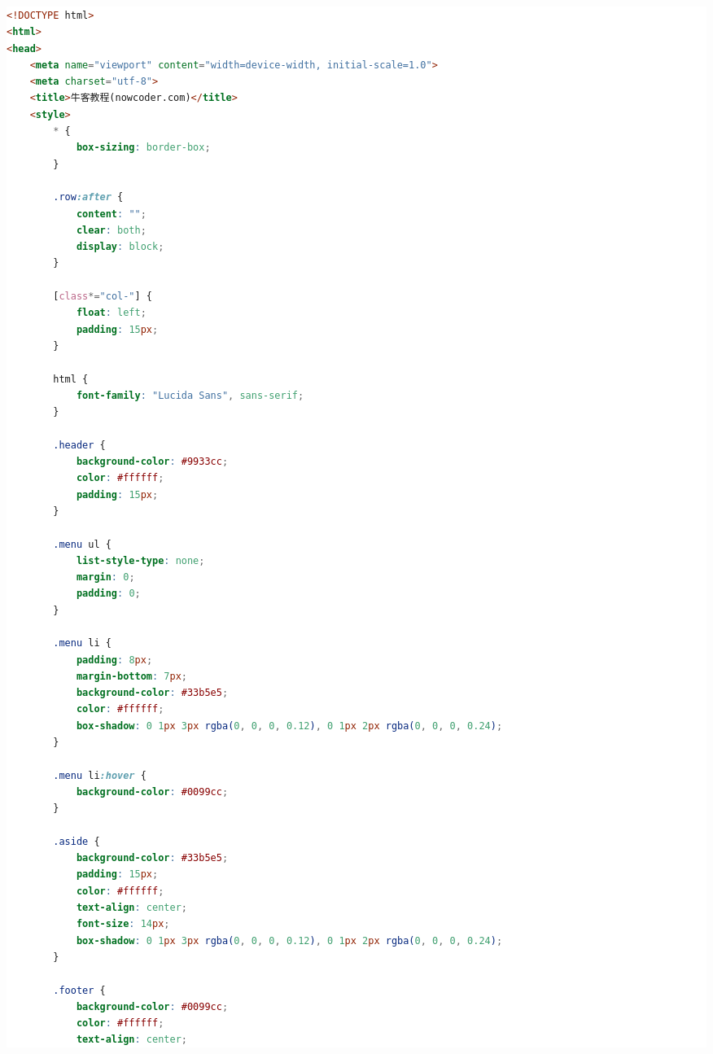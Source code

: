 ```html
<!DOCTYPE html>
<html>
<head>
	<meta name="viewport" content="width=device-width, initial-scale=1.0">
	<meta charset="utf-8">
	<title>牛客教程(nowcoder.com)</title>
	<style>
		* {
			box-sizing: border-box;
		}

		.row:after {
			content: "";
			clear: both;
			display: block;
		}

		[class*="col-"] {
			float: left;
			padding: 15px;
		}

		html {
			font-family: "Lucida Sans", sans-serif;
		}

		.header {
			background-color: #9933cc;
			color: #ffffff;
			padding: 15px;
		}

		.menu ul {
			list-style-type: none;
			margin: 0;
			padding: 0;
		}

		.menu li {
			padding: 8px;
			margin-bottom: 7px;
			background-color: #33b5e5;
			color: #ffffff;
			box-shadow: 0 1px 3px rgba(0, 0, 0, 0.12), 0 1px 2px rgba(0, 0, 0, 0.24);
		}

		.menu li:hover {
			background-color: #0099cc;
		}

		.aside {
			background-color: #33b5e5;
			padding: 15px;
			color: #ffffff;
			text-align: center;
			font-size: 14px;
			box-shadow: 0 1px 3px rgba(0, 0, 0, 0.12), 0 1px 2px rgba(0, 0, 0, 0.24);
		}

		.footer {
			background-color: #0099cc;
			color: #ffffff;
			text-align: center;
```